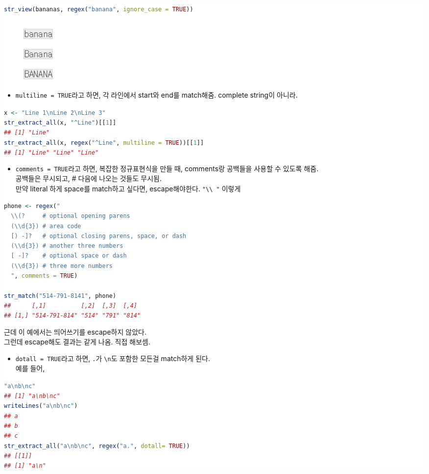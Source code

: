 

```r
str_view(bananas, regex("banana", ignore_case = TRUE))
```
![14.5-2](https://github.com/philyoun/portfolio/blob/master/docs/R%20for%20Data%20Science/14-Strings_files/14.5-2.png?raw=true)

- `multiline = TRUE`라고 하면, 각 라인에서 start와 end를 match해줌. complete string이 아니라.

```r
x <- "Line 1\nLine 2\nLine 3"
str_extract_all(x, "^Line")[[1]]
## [1] "Line"
str_extract_all(x, regex("^Line", multiline = TRUE))[[1]]
## [1] "Line" "Line" "Line"
```

- `comments = TRUE`라고 하면, 복잡한 정규표현식을 만들 때, comments랑 공백들을 사용할 수 있도록 해줌. <br />
공백들은 무시되고, # 다음에 나오는 것들도 무시됨. <br />
만약 literal 하게 space를 match하고 싶다면, escape해야한다. `"\\ "` 이렇게

```r
phone <- regex("
  \\(?     # optional opening parens
  (\\d{3}) # area code
  [) -]?   # optional closing parens, space, or dash
  (\\d{3}) # another three numbers
  [ -]?    # optional space or dash
  (\\d{3}) # three more numbers
  ", comments = TRUE)

str_match("514-791-8141", phone)
##      [,1]          [,2]  [,3]  [,4] 
## [1,] "514-791-814" "514" "791" "814"
```

근데 이 예에서는 띄어쓰기를 escape하지 않았다. <br />
그런데 escape해도 결과는 같게 나옴. 직접 해보셈.

- `dotall = TRUE`라고 하면, `.`가 `\n`도 포함한 모든걸 match하게 된다. <br />
예를 들어, 

```r
"a\nb\nc"
## [1] "a\nb\nc"
writeLines("a\nb\nc")
## a
## b
## c
str_extract_all("a\nb\nc", regex("a.", dotall= TRUE))
## [[1]]
## [1] "a\n"
```
